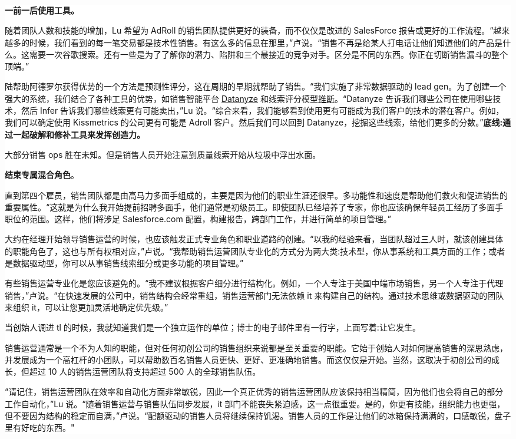 **一前一后使用工具。**

随着团队人数和技能的增加，Lu 希望为 AdRoll 的销售团队提供更好的装备，而不仅仅是改进的 SalesForce 报告或更好的工作流程。“越来越多的时候，我们看到的每一笔交易都是技术性销售。有这么多的信息在那里，”卢说。“销售不再是给某人打电话让他们知道他们的产品是什么。这需要一次谷歌搜索。还有一些是为了了解你的潜力、陷阱和三个最接近的竞争对手。区分是不同的东西。你正在切断销售漏斗的整个顶端。”

陆帮助阿德罗尔获得优势的一个方法是预测性评分，这在周期的早期就帮助了销售。“我们实施了非常数据驱动的 lead gen。为了创建一个强大的系统，我们结合了各种工具的优势，如销售智能平台 [Datanyze](http://www.datanyze.com/ "null") 和线索评分模型[推断](https://www.infer.com/ "null")。“Datanyze 告诉我们哪些公司在使用哪些技术，然后 Infer 告诉我们哪些线索更有可能卖出，”Lu 说。“综合来看，我们能够看到使用更有可能成为我们客户的技术的潜在客户。例如，我们可以确定使用 Kissmetrics 的公司更有可能是 Adroll 客户。然后我们可以回到 Datanyze，挖掘这些线索，给他们更多的分数。”**底线:通过一起破解和修补工具来发挥创造力。**

大部分销售 ops 胜在未知。但是销售人员开始注意到质量线索开始从垃圾中浮出水面。

**结束专属混合角色**。

直到第四个雇员，销售团队都是由高马力多面手组成的，主要是因为他们的职业生涯还很早。多功能性和速度是帮助他们救火和促进销售的重要属性。“这就是为什么我开始提前招聘多面手，他们通常是初级员工。即使团队已经培养了专家，你也应该确保年轻员工经历了多面手职位的范围。这样，他们将涉足 Salesforce.com 配置，构建报告，跨部门工作，并进行简单的项目管理。”

大约在经理开始领导销售运营的时候，也应该触发正式专业角色和职业道路的创建。“以我的经验来看，当团队超过三人时，就该创建具体的职能角色了，这也与所有权相对应，”卢说。“我帮助销售运营团队专业化的方式分为两大类:技术型，你从事系统和工具方面的工作；或者是数据驱动型，你可以从事销售线索细分或更多功能的项目管理。”

有些销售运营专业化是您应该避免的。“我不建议根据客户细分进行结构化。例如，一个人专注于美国中端市场销售，另一个人专注于代理销售，”卢说。“在快速发展的公司中，销售结构会经常重组，销售运营部门无法依赖 it 来构建自己的结构。通过技术思维或数据驱动的团队来组织 it，可以让您更加灵活地确定优先级。”

当创始人调进 tl 的时候，我就知道我们是一个独立运作的单位；博士的电子邮件里有一行字，上面写着:让它发生。

销售运营通常是一个不为人知的职能，但对任何初创公司的销售组织来说都是至关重要的职能。它始于创始人对如何提高销售的深思熟虑，并发展成为一个高杠杆的小团队，可以帮助数百名销售人员更快、更好、更准确地销售。而这仅仅是开始。当然，这取决于初创公司的成长，但超过 10 人的销售运营团队将支持超过 500 人的全球销售队伍。

“请记住，销售运营团队在效率和自动化方面非常敏锐，因此一个真正优秀的销售运营团队应该保持相当精简，因为他们也会将自己的部分工作自动化，”Lu 说。“随着销售运营与销售队伍同步发展，it 部门不能丧失紧迫感，这一点很重要。是的，你更有技能，组织能力也更强，但不要因为结构的稳定而自满，”卢说。“配额驱动的销售人员将继续保持饥渴。销售人员的工作是让他们的冰箱保持满满的，口感敏锐，盘子里有好吃的东西。"